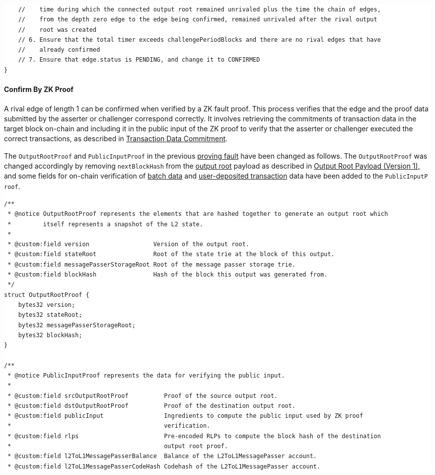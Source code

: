 ```solidity
    //    time during which the connected output root remained unrivaled plus the time the chain of edges,
    //    from the depth zero edge to the edge being confirmed, remained unrivaled after the rival output
    //    root was created
    // 6. Ensure that the total timer exceeds challengePeriodBlocks and there are no rival edges that have
    //    already confirmed
    // 7. Ensure that edge.status is PENDING, and change it to CONFIRMED
}
```

#### Confirm By ZK Proof

A rival edge of length 1 can be confirmed when verified by a ZK fault proof. This process verifies that the edge and the
proof data submitted by the asserter or challenger correspond correctly. It involves retrieving the commitments of
transaction data in the target block on-chain and including it in the public input of the ZK proof to verify that the
asserter or challenger executed the correct transactions, as described in
[Transaction Data Commitment](./transaction-data-commitment.md).

The `OutputRootProof` and `PublicInputProof` in the previous [proving fault](../challenge.md#proving-fault) have been
changed as follows. The `OutputRootProof` was changed accordingly by removing `nextBlockHash` from the
[output root][g-l2-output] payload as described in
[Output Root Payload (Version 1)](./output-proposal.md#output-root-payload-version-1), and some fields for on-chain
verification of [batch data][g-sequencer-batch] and [user-deposited transaction][g-user-deposited] data have been added
to the `PublicInputProof`.

```solidity
/**
 * @notice OutputRootProof represents the elements that are hashed together to generate an output root which
 *         itself represents a snapshot of the L2 state.
 *
 * @custom:field version                  Version of the output root.
 * @custom:field stateRoot                Root of the state trie at the block of this output.
 * @custom:field messagePasserStorageRoot Root of the message passer storage trie.
 * @custom:field blockHash                Hash of the block this output was generated from.
 */
struct OutputRootProof {
    bytes32 version;
    bytes32 stateRoot;
    bytes32 messagePasserStorageRoot;
    bytes32 blockHash;
}

/**
 * @notice PublicInputProof represents the data for verifying the public input.
 *
 * @custom:field srcOutputRootProof          Proof of the source output root.
 * @custom:field dstOutputRootProof          Proof of the destination output root.
 * @custom:field publicInput                 Ingredients to compute the public input used by ZK proof
 *                                           verification.
 * @custom:field rlps                        Pre-encoded RLPs to compute the block hash of the destination
 *                                           output root proof.
 * @custom:field l2ToL1MessagePasserBalance  Balance of the L2ToL1MessagePasser account.
 * @custom:field l2ToL1MessagePasserCodeHash Codehash of the L2ToL1MessagePasser account.
```

[g-checkpoint-output]: ../glossary.md#checkpoint-output
[g-state]: ../glossary.md#state
[g-zk-fault-proof]: ../glossary.md#zk-fault-proof
[g-l2-output]: ../glossary.md#l2-output-root
[g-sequencer-batch]: ../glossary.md#sequencer-batch
[g-user-deposited]: ../glossary.md#user-deposited-transaction
[g-batcher-transaction]: ../glossary.md#batcher-transaction
[g-channel]: ../glossary.md#channel
[g-channel-frame]: ../glossary.md#channel-frame
[g-sequencer]: ../glossary.md#sequencer
[g-security-council]: ../glossary.md#security-council